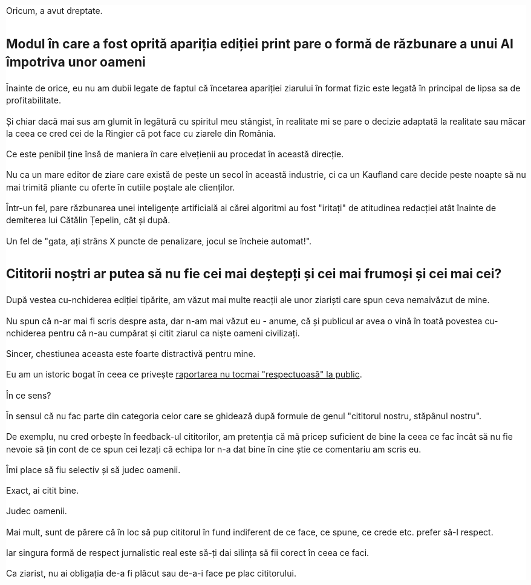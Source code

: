 Oricum, a avut dreptate.

## Modul în care a fost oprită apariția ediției print pare o formă de răzbunare a unui AI împotriva unor oameni

Înainte de orice, eu nu am dubii legate de faptul că încetarea apariției ziarului în format fizic este legată în principal de lipsa sa de profitabilitate.

Și chiar dacă mai sus am glumit în legătură cu spiritul meu stângist, în realitate mi se pare o decizie adaptată la realitate sau măcar la ceea ce cred cei de la Ringier că pot face cu ziarele din România.

Ce este penibil ține însă de maniera în care elvețienii au procedat în această direcție.

Nu ca un mare editor de ziare care există de peste un secol în această industrie, ci ca un Kaufland care decide peste noapte să nu mai trimită pliante cu oferte în cutiile poștale ale clienților.

Într-un fel,  pare răzbunarea unei inteligențe artificială ai cărei algoritmi au fost "iritați" de atitudinea redacției atât înainte de demiterea lui Cătălin Țepelin, cât și după.

Un fel de "gata, ați strâns X puncte de penalizare, jocul se încheie automat!".

## Cititorii noștri ar putea să nu fie cei mai deștepți și cei mai frumoși și cei mai cei?

După vestea cu-nchiderea ediției tipărite, am văzut mai multe reacții ale unor ziariști care spun ceva nemaivăzut de mine.

Nu spun că n-ar mai fi scris despre asta, dar n-am mai văzut eu - anume, că și publicul ar avea o vină în toată povestea cu-nchiderea pentru că n-au cumpărat și citit ziarul ca niște oameni civilizați.

Sincer, chestiunea aceasta este foarte distractivă pentru mine.

Eu am un istoric bogat în ceea ce privește [raportarea nu tocmai "respectuoasă" la public](https://www.cameravar.ro/tolontan-hamlet-si-chiriches/).

În ce sens?

În sensul că nu fac parte din categoria celor care se ghidează după formule de genul "cititorul nostru, stăpânul nostru".

De exemplu, nu cred orbește în feedback-ul cititorilor, am pretenția că mă pricep suficient de bine la ceea ce fac încât să nu fie nevoie să țin cont de ce spun cei lezați că echipa lor n-a dat bine în cine știe ce comentariu am scris eu.

Îmi place să fiu selectiv și să judec oamenii.

Exact, ai citit bine.

Judec oamenii. 

Mai mult, sunt de părere că în loc să pup cititorul în fund indiferent de ce face, ce spune, ce crede etc. prefer să-l respect.

Iar singura formă de respect jurnalistic real este să-ți dai silința să fii corect în ceea ce faci.

Ca ziarist, nu ai obligația de-a fi plăcut sau de-a-i face pe plac cititorului.
